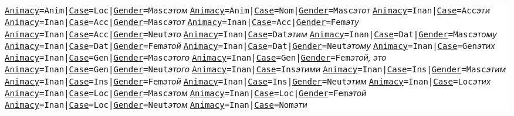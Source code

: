   <tr><td><tt><tt><a href="ru-feat-Animacy.html">Animacy</a></tt><tt>=Anim</tt>|<tt><a href="ru-feat-Case.html">Case</a></tt><tt>=Loc</tt>|<tt><a href="ru-feat-Gender.html">Gender</a></tt><tt>=Masc</tt></tt></td><td><em>этом</em></td><td></td></tr>
  <tr><td><tt><tt><a href="ru-feat-Animacy.html">Animacy</a></tt><tt>=Anim</tt>|<tt><a href="ru-feat-Case.html">Case</a></tt><tt>=Nom</tt>|<tt><a href="ru-feat-Gender.html">Gender</a></tt><tt>=Masc</tt></tt></td><td><em>этот</em></td><td></td></tr>
  <tr><td><tt><tt><a href="ru-feat-Animacy.html">Animacy</a></tt><tt>=Inan</tt>|<tt><a href="ru-feat-Case.html">Case</a></tt><tt>=Acc</tt></tt></td><td></td><td><em>эти</em></td></tr>
  <tr><td><tt><tt><a href="ru-feat-Animacy.html">Animacy</a></tt><tt>=Inan</tt>|<tt><a href="ru-feat-Case.html">Case</a></tt><tt>=Acc</tt>|<tt><a href="ru-feat-Gender.html">Gender</a></tt><tt>=Masc</tt></tt></td><td><em>этот</em></td><td></td></tr>
  <tr><td><tt><tt><a href="ru-feat-Animacy.html">Animacy</a></tt><tt>=Inan</tt>|<tt><a href="ru-feat-Case.html">Case</a></tt><tt>=Acc</tt>|<tt><a href="ru-feat-Gender.html">Gender</a></tt><tt>=Fem</tt></tt></td><td><em>эту</em></td><td></td></tr>
  <tr><td><tt><tt><a href="ru-feat-Animacy.html">Animacy</a></tt><tt>=Inan</tt>|<tt><a href="ru-feat-Case.html">Case</a></tt><tt>=Acc</tt>|<tt><a href="ru-feat-Gender.html">Gender</a></tt><tt>=Neut</tt></tt></td><td><em>это</em></td><td></td></tr>
  <tr><td><tt><tt><a href="ru-feat-Animacy.html">Animacy</a></tt><tt>=Inan</tt>|<tt><a href="ru-feat-Case.html">Case</a></tt><tt>=Dat</tt></tt></td><td></td><td><em>этим</em></td></tr>
  <tr><td><tt><tt><a href="ru-feat-Animacy.html">Animacy</a></tt><tt>=Inan</tt>|<tt><a href="ru-feat-Case.html">Case</a></tt><tt>=Dat</tt>|<tt><a href="ru-feat-Gender.html">Gender</a></tt><tt>=Masc</tt></tt></td><td><em>этому</em></td><td></td></tr>
  <tr><td><tt><tt><a href="ru-feat-Animacy.html">Animacy</a></tt><tt>=Inan</tt>|<tt><a href="ru-feat-Case.html">Case</a></tt><tt>=Dat</tt>|<tt><a href="ru-feat-Gender.html">Gender</a></tt><tt>=Fem</tt></tt></td><td><em>этой</em></td><td></td></tr>
  <tr><td><tt><tt><a href="ru-feat-Animacy.html">Animacy</a></tt><tt>=Inan</tt>|<tt><a href="ru-feat-Case.html">Case</a></tt><tt>=Dat</tt>|<tt><a href="ru-feat-Gender.html">Gender</a></tt><tt>=Neut</tt></tt></td><td><em>этому</em></td><td></td></tr>
  <tr><td><tt><tt><a href="ru-feat-Animacy.html">Animacy</a></tt><tt>=Inan</tt>|<tt><a href="ru-feat-Case.html">Case</a></tt><tt>=Gen</tt></tt></td><td></td><td><em>этих</em></td></tr>
  <tr><td><tt><tt><a href="ru-feat-Animacy.html">Animacy</a></tt><tt>=Inan</tt>|<tt><a href="ru-feat-Case.html">Case</a></tt><tt>=Gen</tt>|<tt><a href="ru-feat-Gender.html">Gender</a></tt><tt>=Masc</tt></tt></td><td><em>этого</em></td><td></td></tr>
  <tr><td><tt><tt><a href="ru-feat-Animacy.html">Animacy</a></tt><tt>=Inan</tt>|<tt><a href="ru-feat-Case.html">Case</a></tt><tt>=Gen</tt>|<tt><a href="ru-feat-Gender.html">Gender</a></tt><tt>=Fem</tt></tt></td><td><em>этой, это</em></td><td></td></tr>
  <tr><td><tt><tt><a href="ru-feat-Animacy.html">Animacy</a></tt><tt>=Inan</tt>|<tt><a href="ru-feat-Case.html">Case</a></tt><tt>=Gen</tt>|<tt><a href="ru-feat-Gender.html">Gender</a></tt><tt>=Neut</tt></tt></td><td><em>этого</em></td><td></td></tr>
  <tr><td><tt><tt><a href="ru-feat-Animacy.html">Animacy</a></tt><tt>=Inan</tt>|<tt><a href="ru-feat-Case.html">Case</a></tt><tt>=Ins</tt></tt></td><td></td><td><em>этими</em></td></tr>
  <tr><td><tt><tt><a href="ru-feat-Animacy.html">Animacy</a></tt><tt>=Inan</tt>|<tt><a href="ru-feat-Case.html">Case</a></tt><tt>=Ins</tt>|<tt><a href="ru-feat-Gender.html">Gender</a></tt><tt>=Masc</tt></tt></td><td><em>этим</em></td><td></td></tr>
  <tr><td><tt><tt><a href="ru-feat-Animacy.html">Animacy</a></tt><tt>=Inan</tt>|<tt><a href="ru-feat-Case.html">Case</a></tt><tt>=Ins</tt>|<tt><a href="ru-feat-Gender.html">Gender</a></tt><tt>=Fem</tt></tt></td><td><em>этой</em></td><td></td></tr>
  <tr><td><tt><tt><a href="ru-feat-Animacy.html">Animacy</a></tt><tt>=Inan</tt>|<tt><a href="ru-feat-Case.html">Case</a></tt><tt>=Ins</tt>|<tt><a href="ru-feat-Gender.html">Gender</a></tt><tt>=Neut</tt></tt></td><td><em>этим</em></td><td></td></tr>
  <tr><td><tt><tt><a href="ru-feat-Animacy.html">Animacy</a></tt><tt>=Inan</tt>|<tt><a href="ru-feat-Case.html">Case</a></tt><tt>=Loc</tt></tt></td><td></td><td><em>этих</em></td></tr>
  <tr><td><tt><tt><a href="ru-feat-Animacy.html">Animacy</a></tt><tt>=Inan</tt>|<tt><a href="ru-feat-Case.html">Case</a></tt><tt>=Loc</tt>|<tt><a href="ru-feat-Gender.html">Gender</a></tt><tt>=Masc</tt></tt></td><td><em>этом</em></td><td></td></tr>
  <tr><td><tt><tt><a href="ru-feat-Animacy.html">Animacy</a></tt><tt>=Inan</tt>|<tt><a href="ru-feat-Case.html">Case</a></tt><tt>=Loc</tt>|<tt><a href="ru-feat-Gender.html">Gender</a></tt><tt>=Fem</tt></tt></td><td><em>этой</em></td><td></td></tr>
  <tr><td><tt><tt><a href="ru-feat-Animacy.html">Animacy</a></tt><tt>=Inan</tt>|<tt><a href="ru-feat-Case.html">Case</a></tt><tt>=Loc</tt>|<tt><a href="ru-feat-Gender.html">Gender</a></tt><tt>=Neut</tt></tt></td><td><em>этом</em></td><td></td></tr>
  <tr><td><tt><tt><a href="ru-feat-Animacy.html">Animacy</a></tt><tt>=Inan</tt>|<tt><a href="ru-feat-Case.html">Case</a></tt><tt>=Nom</tt></tt></td><td></td><td><em>эти</em></td></tr>
